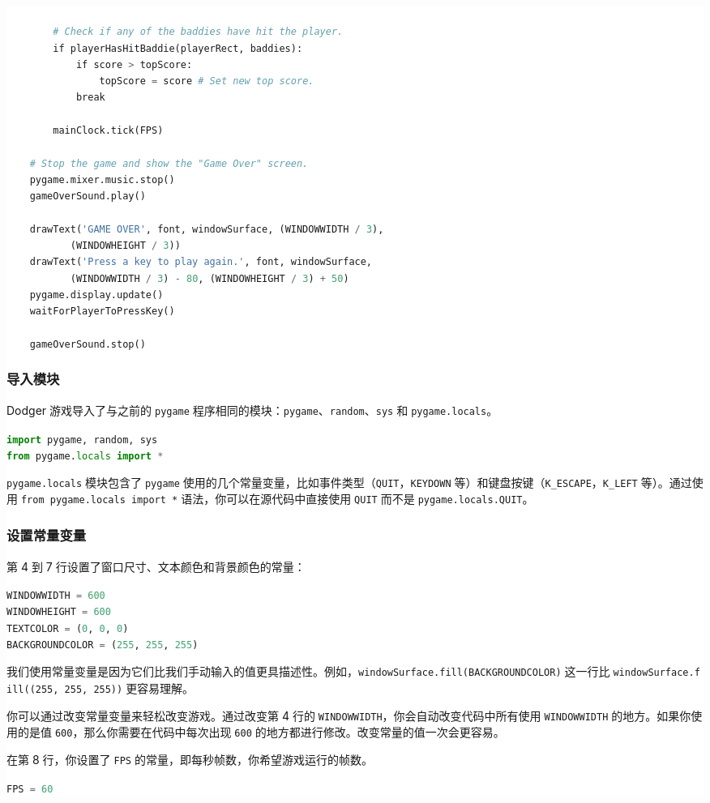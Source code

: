 ```py

        # Check if any of the baddies have hit the player.
        if playerHasHitBaddie(playerRect, baddies):
            if score > topScore:
                topScore = score # Set new top score.
            break

        mainClock.tick(FPS)

    # Stop the game and show the "Game Over" screen.
    pygame.mixer.music.stop()
    gameOverSound.play()

    drawText('GAME OVER', font, windowSurface, (WINDOWWIDTH / 3),
           (WINDOWHEIGHT / 3))
    drawText('Press a key to play again.', font, windowSurface,
           (WINDOWWIDTH / 3) - 80, (WINDOWHEIGHT / 3) + 50)
    pygame.display.update()
    waitForPlayerToPressKey()

    gameOverSound.stop()
```

### 导入模块

Dodger 游戏导入了与之前的 `pygame` 程序相同的模块：`pygame`、`random`、`sys` 和 `pygame.locals`。

```py
import pygame, random, sys
from pygame.locals import *
```

`pygame.locals` 模块包含了 `pygame` 使用的几个常量变量，比如事件类型（`QUIT`，`KEYDOWN` 等）和键盘按键（`K_ESCAPE`，`K_LEFT` 等）。通过使用 `from pygame.locals import *` 语法，你可以在源代码中直接使用 `QUIT` 而不是 `pygame.locals.QUIT`。

### 设置常量变量

第 4 到 7 行设置了窗口尺寸、文本颜色和背景颜色的常量：

```py
WINDOWWIDTH = 600
WINDOWHEIGHT = 600
TEXTCOLOR = (0, 0, 0)
BACKGROUNDCOLOR = (255, 255, 255)
```

我们使用常量变量是因为它们比我们手动输入的值更具描述性。例如，`windowSurface.fill(BACKGROUNDCOLOR)` 这一行比 `windowSurface.fill((255, 255, 255))` 更容易理解。

你可以通过改变常量变量来轻松改变游戏。通过改变第 4 行的 `WINDOWWIDTH`，你会自动改变代码中所有使用 `WINDOWWIDTH` 的地方。如果你使用的是值 `600`，那么你需要在代码中每次出现 `600` 的地方都进行修改。改变常量的值一次会更容易。

在第 8 行，你设置了 `FPS` 的常量，即每秒帧数，你希望游戏运行的帧数。

```py
FPS = 60
```
